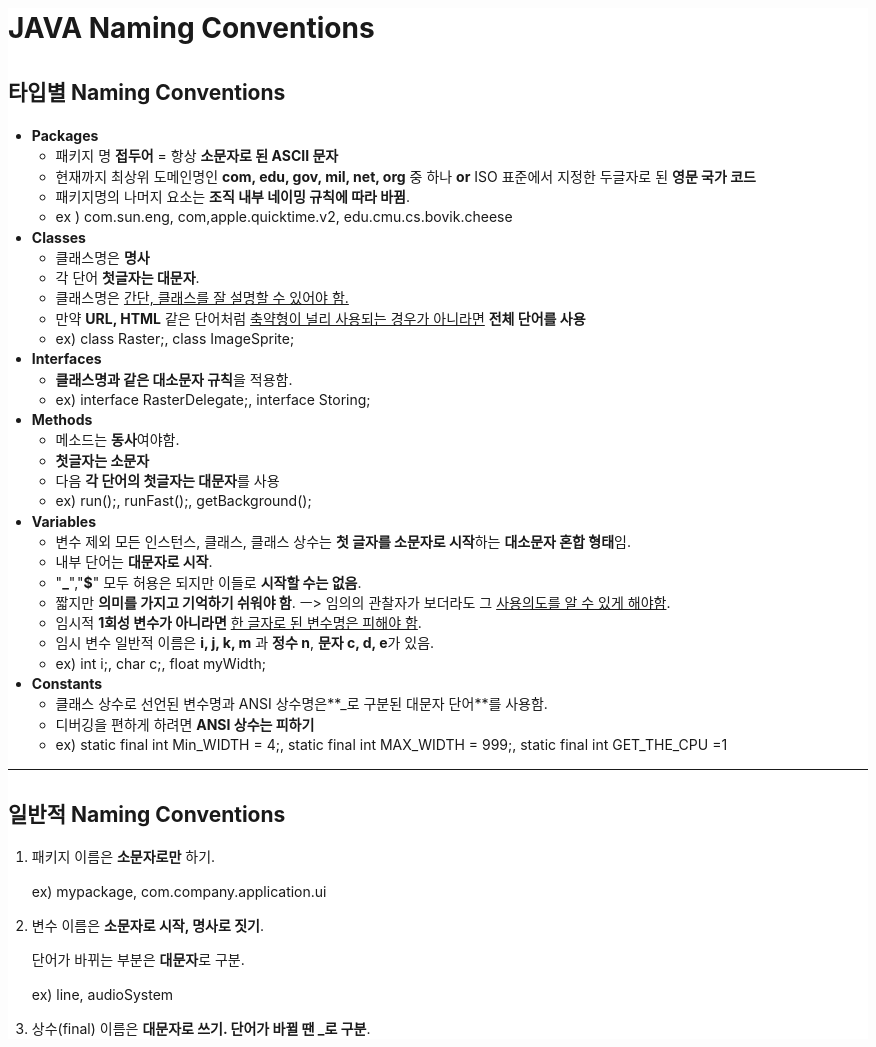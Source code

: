 # JAVA Naming Conventions

## 타입별 Naming Conventions

+ **Packages**
  + 패키지 명 **접두어** = 항상 **소문자로 된 ASCII 문자**
  + 현재까지 최상위 도메인명인 **com, edu, gov, mil, net, org** 중 하나 **or** ISO 표준에서 지정한 두글자로 된 **영문 국가 코드**
  + 패키지명의 나머지 요소는 **조직 내부 네이밍 규칙에 따라 바뀜**.
  + ex ) com.sun.eng, com,apple.quicktime.v2, edu.cmu.cs.bovik.cheese
+ **Classes**
  + 클래스명은 **명사**
  + 각 단어 **첫글자는 대문자**.
  + 클래스명은 <u>간단, 클래스를 잘 설명할 수 있어야 함.</u>
  + 만약 **URL, HTML** 같은 단어처럼 <u>축약형이 널리 사용되는 경우가 아니라면</u> **전체 단어를 사용**
  + ex) class Raster;, class ImageSprite;
+ **Interfaces**
  + **클래스명과 같은 대소문자 규칙**을 적용함.
  + ex) interface RasterDelegate;, interface Storing;
+ **Methods**
  + 메소드는 **동사**여야함.
  + **첫글자는 소문자**
  + 다음 **각 단어의 첫글자는 대문자**를 사용
  + ex) run();, runFast();, getBackground();
+ **Variables**
  + 변수 제외 모든 인스턴스, 클래스, 클래스 상수는 **첫 글자를 소문자로 시작**하는 **대소문자 혼합 형태**임.
  + 내부 단어는 **대문자로 시작**.
  + "**_**","**$**" 모두 허용은 되지만 이들로 **시작할 수는 없음**.
  + 짧지만 **의미를 가지고 기억하기 쉬워야 함**. ㅡ> 임의의 관찰자가 보더라도 그 <u>사용의도를 알 수 있게 해야함</u>.
  + 임시적 **1회성 변수가 아니라면** <u>한 글자로 된 변수명은 피해야 함</u>.
  + 임시 변수 일반적 이름은 **i, j, k, m** 과 **정수 n**, **문자 c, d, e**가 있음.
  + ex) int i;, char c;, float myWidth;
+ **Constants**
  + 클래스 상수로 선언된 변수명과 ANSI 상수명은**_로 구분된 대문자 단어**를 사용함.
  + 디버깅을 편하게 하려면 **ANSI 상수는 피하기**
  + ex) static final int Min_WIDTH = 4;, static final int MAX_WIDTH = 999;, static final int GET_THE_CPU =1 

---

## 일반적 Naming Conventions

1. 패키지 이름은 **소문자로만** 하기.

   ex) mypackage, com.company.application.ui

2. 변수 이름은 **소문자로 시작, 명사로 짓기**.

   단어가 바뀌는 부분은 **대문자**로 구분.

   ex) line, audioSystem

3. 상수(final) 이름은 **대문자로 쓰기. 단어가 바뀔 땐 _로 구분**.
